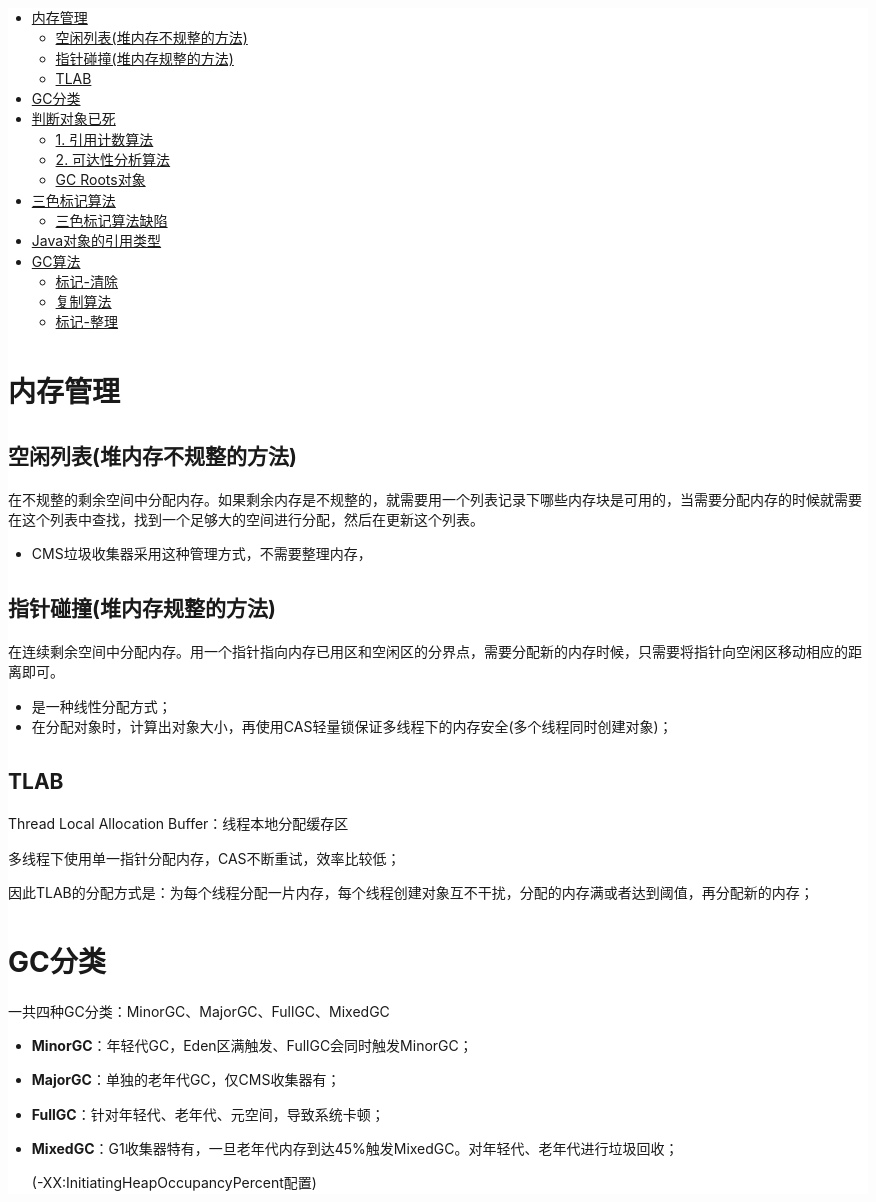- [内存管理](#内存管理)
  - [空闲列表(堆内存不规整的方法)](#空闲列表堆内存不规整的方法)
  - [指针碰撞(堆内存规整的方法)](#指针碰撞堆内存规整的方法)
  - [TLAB](#tlab)
- [GC分类](#gc分类)
- [判断对象已死](#判断对象已死)
  - [1. 引用计数算法](#1-引用计数算法)
  - [2. 可达性分析算法](#2-可达性分析算法)
  - [GC Roots对象](#gc-roots对象)
- [三色标记算法](#三色标记算法)
  - [三色标记算法缺陷](#三色标记算法缺陷)
- [Java对象的引用类型](#java对象的引用类型)
- [GC算法](#gc算法)
  - [标记-清除](#标记-清除)
  - [复制算法](#复制算法)
  - [标记-整理](#标记-整理)

# 内存管理

## 空闲列表(堆内存不规整的方法)

在不规整的剩余空间中分配内存。如果剩余内存是不规整的，就需要用一个列表记录下哪些内存块是可用的，当需要分配内存的时候就需要在这个列表中查找，找到一个足够大的空间进行分配，然后在更新这个列表。

- CMS垃圾收集器采用这种管理方式，不需要整理内存，
  
## 指针碰撞(堆内存规整的方法)

在连续剩余空间中分配内存。用一个指针指向内存已用区和空闲区的分界点，需要分配新的内存时候，只需要将指针向空闲区移动相应的距离即可。

- 是一种线性分配方式；
- 在分配对象时，计算出对象大小，再使用CAS轻量锁保证多线程下的内存安全(多个线程同时创建对象)；
  
## TLAB
Thread Local Allocation Buffer：线程本地分配缓存区

多线程下使用单一指针分配内存，CAS不断重试，效率比较低；

因此TLAB的分配方式是：为每个线程分配一片内存，每个线程创建对象互不干扰，分配的内存满或者达到阈值，再分配新的内存；


# GC分类

一共四种GC分类：MinorGC、MajorGC、FullGC、MixedGC

- **MinorGC**：年轻代GC，Eden区满触发、FullGC会同时触发MinorGC；

- **MajorGC**：单独的老年代GC，仅CMS收集器有；

- **FullGC**：针对年轻代、老年代、元空间，导致系统卡顿；

- **MixedGC**：G1收集器特有，一旦老年代内存到达45%触发MixedGC。对年轻代、老年代进行垃圾回收；
  
  (-XX:InitiatingHeapOccupancyPercent配置)
